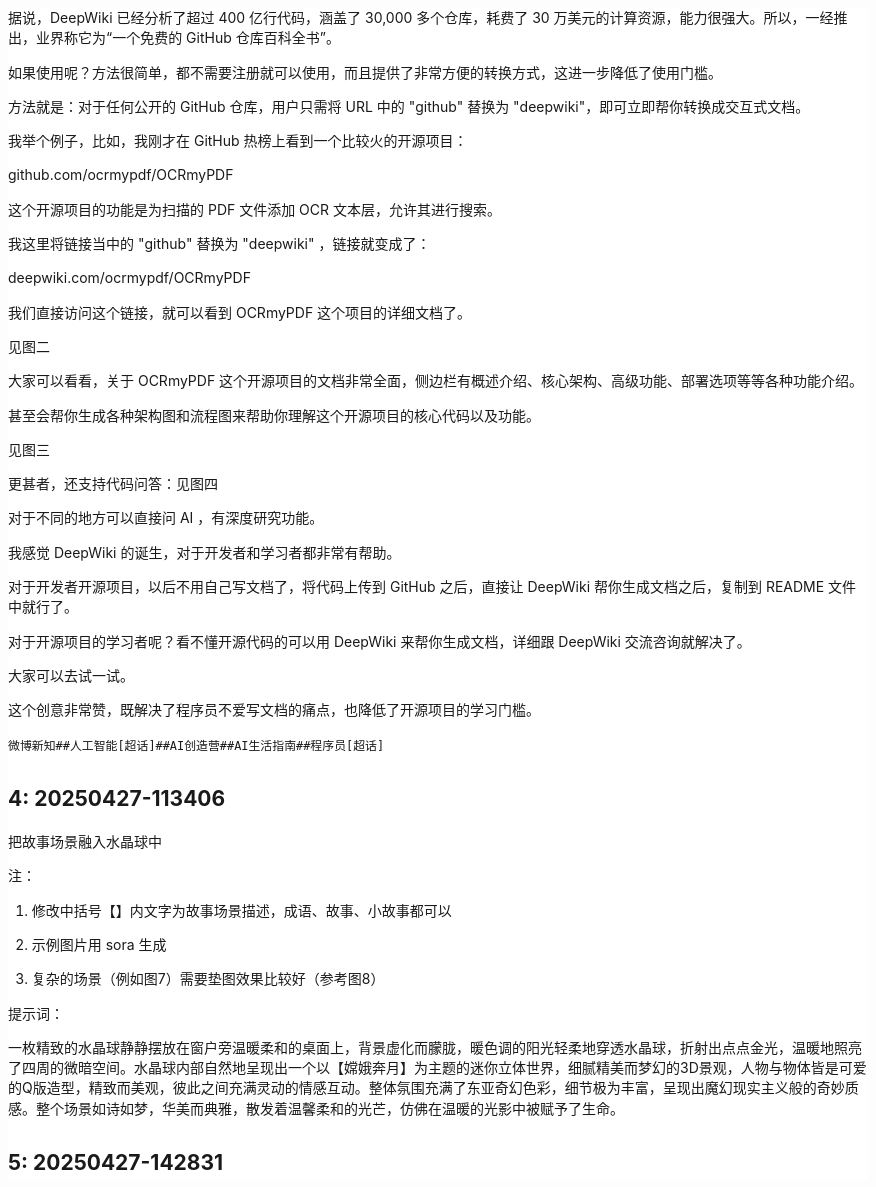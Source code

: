 据说，DeepWiki 已经分析了超过 400 亿行代码，涵盖了 30,000 多个仓库，耗费了 30 万美元的计算资源，能力很强大。所以，一经推出，业界称它为“一个免费的 GitHub 仓库百科全书”。

如果使用呢？方法很简单，都不需要注册就可以使用，而且提供了非常方便的转换方式，这进一步降低了使用门槛。

方法就是：对于任何公开的 GitHub 仓库，用户只需将 URL 中的 "github" 替换为 "deepwiki"，即可立即帮你转换成交互式文档。

我举个例子，比如，我刚才在 GitHub 热榜上看到一个比较火的开源项目：

github.com/ocrmypdf/OCRmyPDF

这个开源项目的功能是为扫描的 PDF 文件添加 OCR 文本层，允许其进行搜索。

我这里将链接当中的 "github" 替换为 "deepwiki" ，链接就变成了：

deepwiki.com/ocrmypdf/OCRmyPDF

我们直接访问这个链接，就可以看到 OCRmyPDF 这个项目的详细文档了。

见图二

大家可以看看，关于 OCRmyPDF 这个开源项目的文档非常全面，侧边栏有概述介绍、核心架构、高级功能、部署选项等等各种功能介绍。

甚至会帮你生成各种架构图和流程图来帮助你理解这个开源项目的核心代码以及功能。

见图三

更甚者，还支持代码问答：见图四

对于不同的地方可以直接问 AI ，有深度研究功能。

我感觉 DeepWiki 的诞生，对于开发者和学习者都非常有帮助。

对于开发者开源项目，以后不用自己写文档了，将代码上传到 GitHub 之后，直接让 DeepWiki 帮你生成文档之后，复制到 README 文件中就行了。

对于开源项目的学习者呢？看不懂开源代码的可以用 DeepWiki 来帮你生成文档，详细跟 DeepWiki 交流咨询就解决了。

大家可以去试一试。

这个创意非常赞，既解决了程序员不爱写文档的痛点，也降低了开源项目的学习门槛。

`微博新知##人工智能[超话]##AI创造营##AI生活指南##程序员[超话]`

## 4: 20250427-113406

把故事场景融入水晶球中

注：

1. 修改中括号【】内文字为故事场景描述，成语、故事、小故事都可以

2. 示例图片用 sora 生成

3. 复杂的场景（例如图7）需要垫图效果比较好（参考图8）

提示词：

一枚精致的水晶球静静摆放在窗户旁温暖柔和的桌面上，背景虚化而朦胧，暖色调的阳光轻柔地穿透水晶球，折射出点点金光，温暖地照亮了四周的微暗空间。水晶球内部自然地呈现出一个以【嫦娥奔月】为主题的迷你立体世界，细腻精美而梦幻的3D景观，人物与物体皆是可爱的Q版造型，精致而美观，彼此之间充满灵动的情感互动。整体氛围充满了东亚奇幻色彩，细节极为丰富，呈现出魔幻现实主义般的奇妙质感。整个场景如诗如梦，华美而典雅，散发着温馨柔和的光芒，仿佛在温暖的光影中被赋予了生命。

## 5: 20250427-142831
